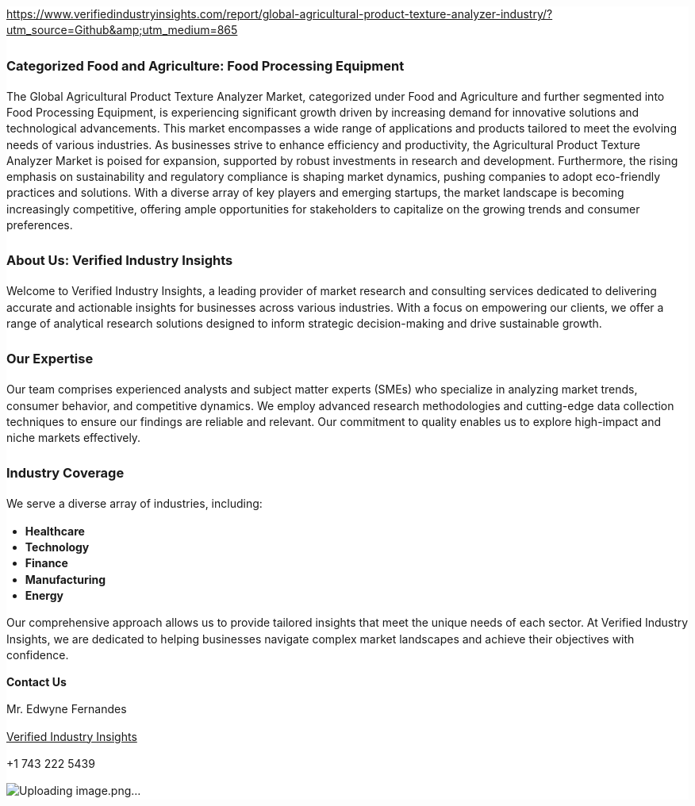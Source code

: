 </strong><a href="https://www.verifiedindustryinsights.com/report/global-agricultural-product-texture-analyzer-industry/?utm_source=Github&amp;utm_medium=865">https://www.verifiedindustryinsights.com/report/global-agricultural-product-texture-analyzer-industry/?utm_source=Github&amp;utm_medium=865</a>&nbsp;</p><h3>Categorized Food and Agriculture: Food Processing Equipment </h3><p>The Global Agricultural Product Texture Analyzer Market, categorized under Food and Agriculture and further segmented into Food Processing Equipment, is experiencing significant growth driven by increasing demand for innovative solutions and technological advancements. This market encompasses a wide range of applications and products tailored to meet the evolving needs of various industries. As businesses strive to enhance efficiency and productivity, the Agricultural Product Texture Analyzer Market is poised for expansion, supported by robust investments in research and development. Furthermore, the rising emphasis on sustainability and regulatory compliance is shaping market dynamics, pushing companies to adopt eco-friendly practices and solutions. With a diverse array of key players and emerging startups, the market landscape is becoming increasingly competitive, offering ample opportunities for stakeholders to capitalize on the growing trends and consumer preferences.</p><h3>About Us: Verified Industry Insights</h3><p>Welcome to Verified Industry Insights, a leading provider of market research and consulting services dedicated to delivering accurate and actionable insights for businesses across various industries. With a focus on empowering our clients, we offer a range of analytical research solutions designed to inform strategic decision-making and drive sustainable growth.</p><h3>Our Expertise</h3><p>Our team comprises experienced analysts and subject matter experts (SMEs) who specialize in analyzing market trends, consumer behavior, and competitive dynamics. We employ advanced research methodologies and cutting-edge data collection techniques to ensure our findings are reliable and relevant. Our commitment to quality enables us to explore high-impact and niche markets effectively.</p><h3>Industry Coverage</h3><p>We serve a diverse array of industries, including:</p><ul><li><strong>Healthcare</strong></li><li><strong>Technology</strong></li><li><strong>Finance</strong></li><li><strong>Manufacturing</strong></li><li><strong>Energy</strong></li></ul><p>Our comprehensive approach allows us to provide tailored insights that meet the unique needs of each sector. At Verified Industry Insights, we are dedicated to helping businesses navigate complex market landscapes and achieve their objectives with confidence.</p><p><strong>Contact Us</strong></p><p>Mr. Edwyne Fernandes</p><p><a href="https://www.verifiedindustryinsights.com/">Verified Industry Insights</a></p><p>+1 743 222 5439</p>
![Uploading image.png…]()
